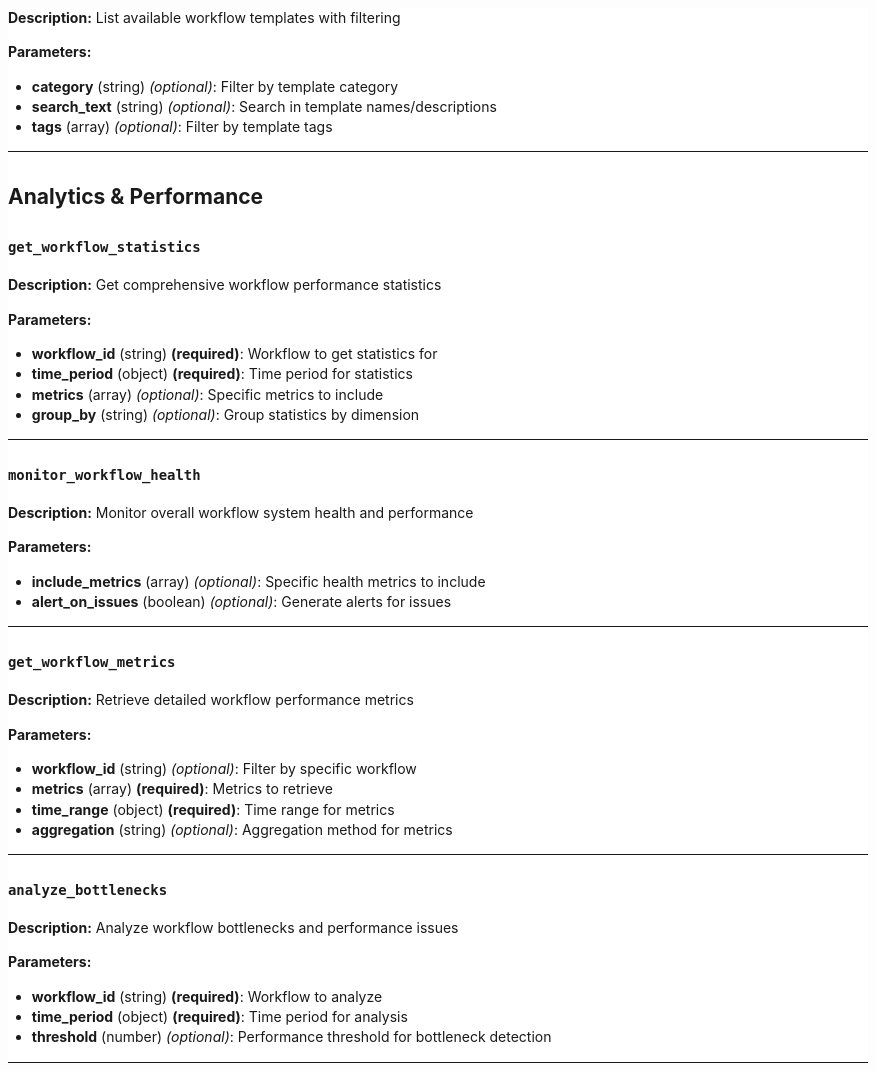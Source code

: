 **Description:** List available workflow templates with filtering

**Parameters:**

- **category** (string) _(optional)_: Filter by template category
- **search_text** (string) _(optional)_: Search in template names/descriptions
- **tags** (array) _(optional)_: Filter by template tags

---

## Analytics & Performance

### `get_workflow_statistics`

**Description:** Get comprehensive workflow performance statistics

**Parameters:**

- **workflow_id** (string) **(required)**: Workflow to get statistics for
- **time_period** (object) **(required)**: Time period for statistics
- **metrics** (array) _(optional)_: Specific metrics to include
- **group_by** (string) _(optional)_: Group statistics by dimension

---

### `monitor_workflow_health`

**Description:** Monitor overall workflow system health and performance

**Parameters:**

- **include_metrics** (array) _(optional)_: Specific health metrics to include
- **alert_on_issues** (boolean) _(optional)_: Generate alerts for issues

---

### `get_workflow_metrics`

**Description:** Retrieve detailed workflow performance metrics

**Parameters:**

- **workflow_id** (string) _(optional)_: Filter by specific workflow
- **metrics** (array) **(required)**: Metrics to retrieve
- **time_range** (object) **(required)**: Time range for metrics
- **aggregation** (string) _(optional)_: Aggregation method for metrics

---

### `analyze_bottlenecks`

**Description:** Analyze workflow bottlenecks and performance issues

**Parameters:**

- **workflow_id** (string) **(required)**: Workflow to analyze
- **time_period** (object) **(required)**: Time period for analysis
- **threshold** (number) _(optional)_: Performance threshold for bottleneck detection

---